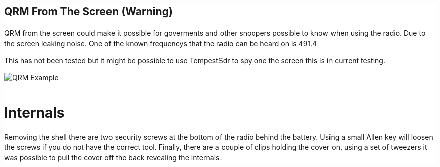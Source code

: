

## QRM From The Screen (Warning)

QRM from the screen could make it possible for goverments and other snoopers possible to know when using the radio.
Due to the screen leaking noise. One of the known frequencys that the radio can be heard on is 491.4

This has not been tested but it might be possible to use [TempestSdr](https://github.com/martinmarinov/TempestSDR) to spy one the screen this is in current
testing. 

[![QRM Example](https://img.youtube.com/vi/JxQKz88bmPQ/0.jpg)](https://www.youtube.com/shorts/JxQKz88bmPQ)













# Internals

Removing the shell there are two security screws at the bottom of the radio behind the battery. Using a small Allen key will 
loosen the screws if you do not have the correct tool. 
Finally, there are a couple of clips holding the cover on, using a set of tweezers it was possible to pull the cover off the back revealing the internals.
